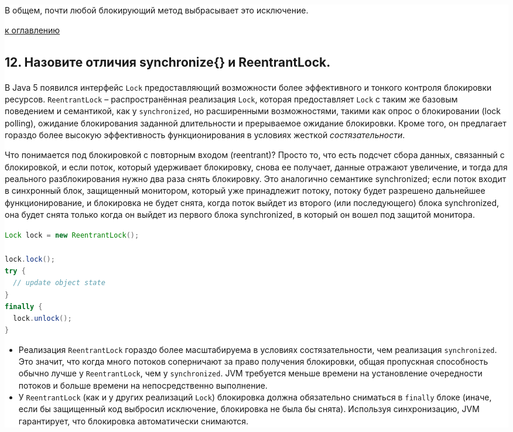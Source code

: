В общем, почти любой блокирующий метод выбрасывает это исключение.

[к оглавлению](#thread)

## 12. Назовите отличия synchronize{} и ReentrantLock.

В Java 5 появился интерфейс `Lock` предоставляющий возможности более эффективного и тонкого контроля блокировки ресурсов.
`ReentrantLock` – распространённая реализация `Lock`, которая предоставляет `Lock` с таким же базовым поведением и 
семантикой, как у `synchronized`, но расширенными возможностями, такими как опрос о блокировании (lock polling), 
ожидание блокирования заданной длительности и прерываемое ожидание блокировки. Кроме того, он предлагает гораздо более 
высокую эффективность функционирования в условиях жесткой _состязательности_.

Что понимается под блокировкой с повторным входом (reentrant)? Просто то, что есть подсчет сбора данных, связанный с 
блокировкой, и если поток, который удерживает блокировку, снова ее получает, данные отражают увеличение, и тогда для 
реального разблокирования нужно два раза снять блокировку. Это аналогично семантике synchronized; если поток входит в 
синхронный блок, защищенный монитором, который уже принадлежит потоку, потоку будет разрешено дальнейшее 
функционирование, и блокировка не будет снята, когда поток выйдет из второго (или последующего) блока synchronized, она 
будет снята только когда он выйдет из первого блока synchronized, в который он вошел под защитой монитора.

```java
Lock lock = new ReentrantLock();

lock.lock();
try { 
  // update object state
}
finally {
  lock.unlock(); 
}
```

+ Реализация `ReentrantLock` гораздо более масштабируема в условиях состязательности, чем реализация `synchronized`. Это 
  значит, что когда много потоков соперничают за право получения блокировки, общая пропускная способность обычно лучше у 
  `ReentrantLock`, чем у `synchronized`. JVM требуется меньше времени на установление очередности потоков и больше 
  времени на непосредственно выполнение.
+ У `ReentrantLock` (как и у других реализаций `Lock`) блокировка должна обязательно сниматься в `finally` блоке (иначе, 
  если бы защищенный код выбросил исключение, блокировка не была бы снята). Используя синхронизацию, JVM гарантирует, 
  что блокировка автоматически снимаются.
